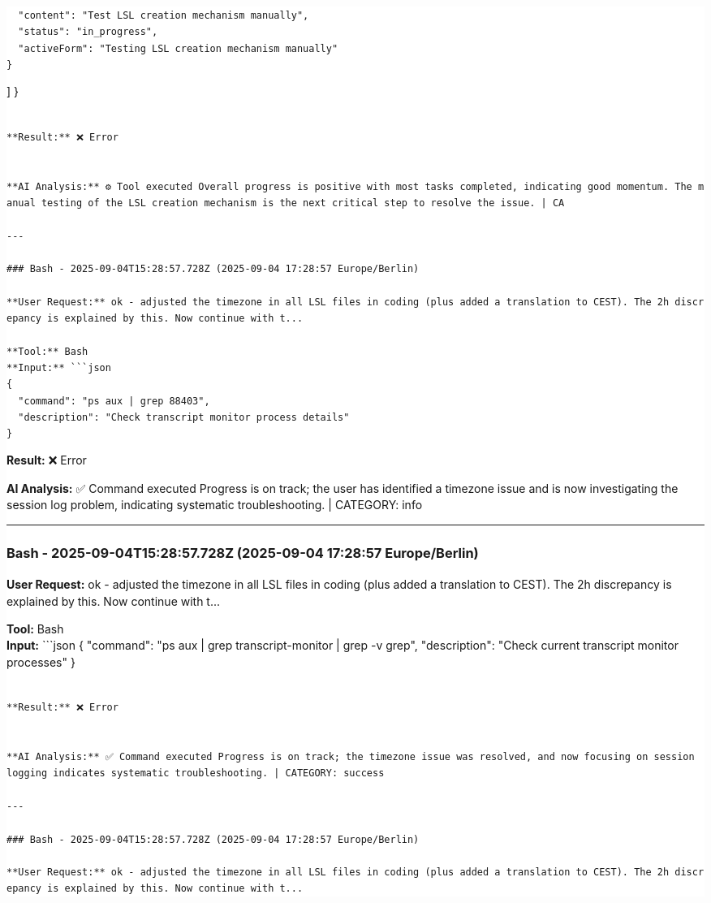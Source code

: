       "content": "Test LSL creation mechanism manually",
      "status": "in_progress",
      "activeForm": "Testing LSL creation mechanism manually"
    }
  ]
}
```

**Result:** ❌ Error


**AI Analysis:** ⚙️ Tool executed Overall progress is positive with most tasks completed, indicating good momentum. The manual testing of the LSL creation mechanism is the next critical step to resolve the issue. | CA

---

### Bash - 2025-09-04T15:28:57.728Z (2025-09-04 17:28:57 Europe/Berlin)

**User Request:** ok - adjusted the timezone in all LSL files in coding (plus added a translation to CEST). The 2h discrepancy is explained by this. Now continue with t...

**Tool:** Bash  
**Input:** ```json
{
  "command": "ps aux | grep 88403",
  "description": "Check transcript monitor process details"
}
```

**Result:** ❌ Error


**AI Analysis:** ✅ Command executed Progress is on track; the user has identified a timezone issue and is now investigating the session log problem, indicating systematic troubleshooting. | CATEGORY: info

---

### Bash - 2025-09-04T15:28:57.728Z (2025-09-04 17:28:57 Europe/Berlin)

**User Request:** ok - adjusted the timezone in all LSL files in coding (plus added a translation to CEST). The 2h discrepancy is explained by this. Now continue with t...

**Tool:** Bash  
**Input:** ```json
{
  "command": "ps aux | grep transcript-monitor | grep -v grep",
  "description": "Check current transcript monitor processes"
}
```

**Result:** ❌ Error


**AI Analysis:** ✅ Command executed Progress is on track; the timezone issue was resolved, and now focusing on session logging indicates systematic troubleshooting. | CATEGORY: success

---

### Bash - 2025-09-04T15:28:57.728Z (2025-09-04 17:28:57 Europe/Berlin)

**User Request:** ok - adjusted the timezone in all LSL files in coding (plus added a translation to CEST). The 2h discrepancy is explained by this. Now continue with t...

```